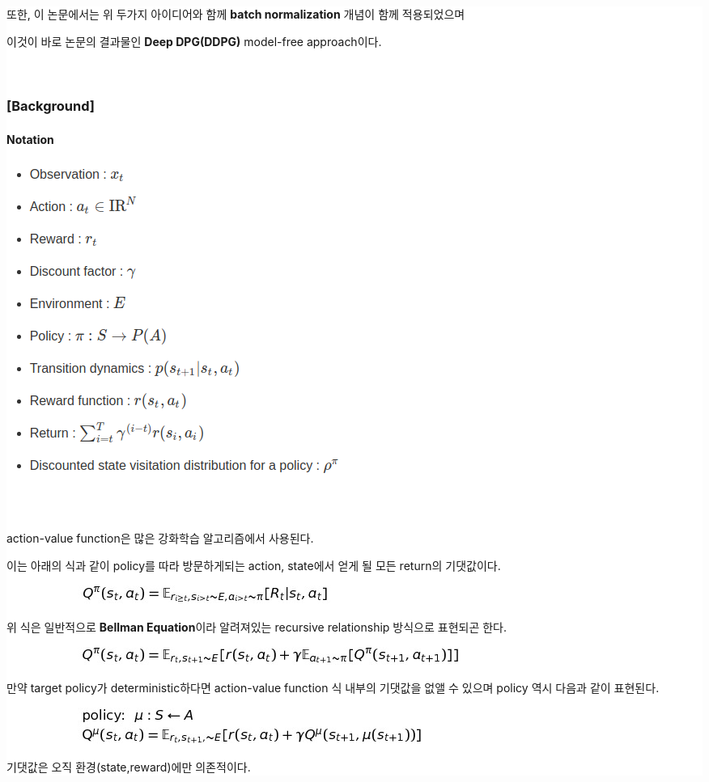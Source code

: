 또한, 이 논문에서는 위 두가지 아이디어와 함께 **batch normalization** 개념이 함께 적용되었으며 

이것이 바로 논문의 결과물인  **Deep DPG(DDPG)** model-free approach이다.

<br/>

### [Background]

#### **Notation**

<p align="left"><img src="../assets/img1.png"/></p>

<br/>

action-value function은 많은 강화학습 알고리즘에서 사용된다. 

이는 아래의 식과 같이 policy를 따라 방문하게되는 action, state에서 얻게 될 모든 return의 기댓값이다.
<p align="left"><img src="../assets/latex48.png"/></p>

위 식은 일반적으로 **Bellman Equation**이라 알려져있는 recursive relationship 방식으로 표현되곤 한다.

<p align="left"><img src="../assets/latex49.png"/></p>

만약 target policy가 deterministic하다면 action-value function 식 내부의 기댓값을 없앨 수 있으며 policy 역시 다음과 같이 표현된다.

<p align="left"><img src="../assets/latex50.png"/></p>

기댓값은 오직 환경(state,reward)에만 의존적이다.
